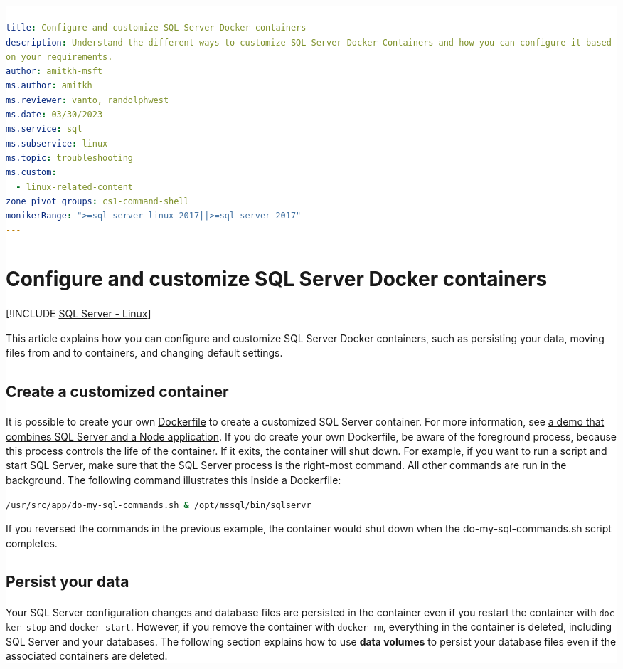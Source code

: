 ```yaml
---
title: Configure and customize SQL Server Docker containers
description: Understand the different ways to customize SQL Server Docker Containers and how you can configure it based on your requirements.
author: amitkh-msft
ms.author: amitkh
ms.reviewer: vanto, randolphwest
ms.date: 03/30/2023
ms.service: sql
ms.subservice: linux
ms.topic: troubleshooting
ms.custom:
  - linux-related-content
zone_pivot_groups: cs1-command-shell
monikerRange: ">=sql-server-linux-2017||>=sql-server-2017"
---
```

# Configure and customize SQL Server Docker containers

[!INCLUDE [SQL Server - Linux](../includes/applies-to-version/sql-linux.md)]

This article explains how you can configure and customize SQL Server Docker containers, such as persisting your data, moving files from and to containers, and changing default settings.

## <a id="customcontainer"></a> Create a customized container

It is possible to create your own [Dockerfile](https://docs.docker.com/engine/reference/builder/#usage) to create a customized SQL Server container. For more information, see [a demo that combines SQL Server and a Node application](https://github.com/twright-msft/mssql-node-docker-demo-app). If you do create your own Dockerfile, be aware of the foreground process, because this process controls the life of the container. If it exits, the container will shut down. For example, if you want to run a script and start SQL Server, make sure that the SQL Server process is the right-most command. All other commands are run in the background. The following command illustrates this inside a Dockerfile:

```bash
/usr/src/app/do-my-sql-commands.sh & /opt/mssql/bin/sqlservr
```

If you reversed the commands in the previous example, the container would shut down when the do-my-sql-commands.sh script completes.

## <a id="persist"></a> Persist your data

Your SQL Server configuration changes and database files are persisted in the container even if you restart the container with `docker stop` and `docker start`. However, if you remove the container with `docker rm`, everything in the container is deleted, including SQL Server and your databases. The following section explains how to use **data volumes** to persist your database files even if the associated containers are deleted.
